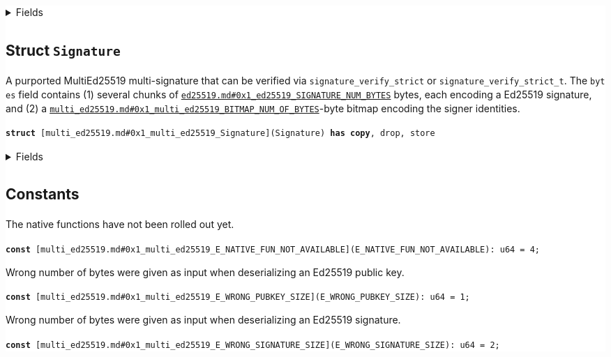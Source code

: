 

<details><summary>Fields</summary></details>

<a id="0x1_multi_ed25519_Signature"></a>

## Struct `Signature`

A purported MultiEd25519 multi-signature that can be verified via <code>signature_verify_strict</code> or
<code>signature_verify_strict_t</code>. The <code>bytes</code> field contains (1) several chunks of <code>[ed25519.md#0x1_ed25519_SIGNATURE_NUM_BYTES](ed25519::SIGNATURE_NUM_BYTES)</code>
bytes, each encoding a Ed25519 signature, and (2) a <code>[multi_ed25519.md#0x1_multi_ed25519_BITMAP_NUM_OF_BYTES](BITMAP_NUM_OF_BYTES)</code>-byte bitmap encoding the signer
identities.


<pre><code><b>struct</b> [multi_ed25519.md#0x1_multi_ed25519_Signature](Signature) <b>has</b> <b>copy</b>, drop, store
</code></pre>



<details><summary>Fields</summary></details>

<a id="@Constants_0"></a>

## Constants


<a id="0x1_multi_ed25519_E_NATIVE_FUN_NOT_AVAILABLE"></a>

The native functions have not been rolled out yet.


<pre><code><b>const</b> [multi_ed25519.md#0x1_multi_ed25519_E_NATIVE_FUN_NOT_AVAILABLE](E_NATIVE_FUN_NOT_AVAILABLE): u64 = 4;
</code></pre>



<a id="0x1_multi_ed25519_E_WRONG_PUBKEY_SIZE"></a>

Wrong number of bytes were given as input when deserializing an Ed25519 public key.


<pre><code><b>const</b> [multi_ed25519.md#0x1_multi_ed25519_E_WRONG_PUBKEY_SIZE](E_WRONG_PUBKEY_SIZE): u64 = 1;
</code></pre>



<a id="0x1_multi_ed25519_E_WRONG_SIGNATURE_SIZE"></a>

Wrong number of bytes were given as input when deserializing an Ed25519 signature.


<pre><code><b>const</b> [multi_ed25519.md#0x1_multi_ed25519_E_WRONG_SIGNATURE_SIZE](E_WRONG_SIGNATURE_SIZE): u64 = 2;
</code></pre>



